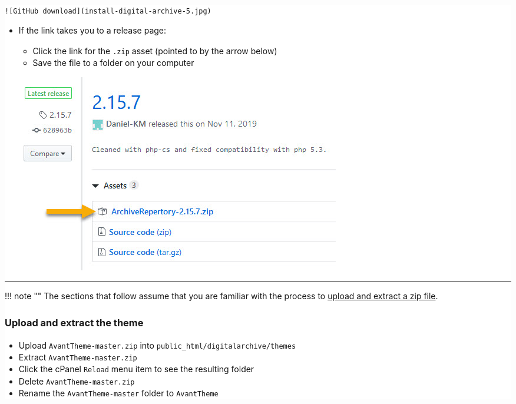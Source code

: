     ![GitHub download](install-digital-archive-5.jpg)

-   If the link takes you to a release page:
    -   Click the link for the `.zip` asset (pointed to by the arrow below)
    -   Save the file to a folder on your computer

    ![GitHub download](install-digital-archive-6.jpg)

---    

!!! note ""
    The sections that follow assume that you are familiar with the process to
    [upload and extract a zip file](linux-server.md#upload-and-extract-a-zip-file).

### Upload and extract the theme

-   Upload `AvantTheme-master.zip` into `public_html/digitalarchive/themes`
-   Extract `AvantTheme-master.zip`
-   Click the cPanel `Reload` menu item to see the resulting folder
-   Delete `AvantTheme-master.zip`
-   Rename the `AvantTheme-master` folder to `AvantTheme`
